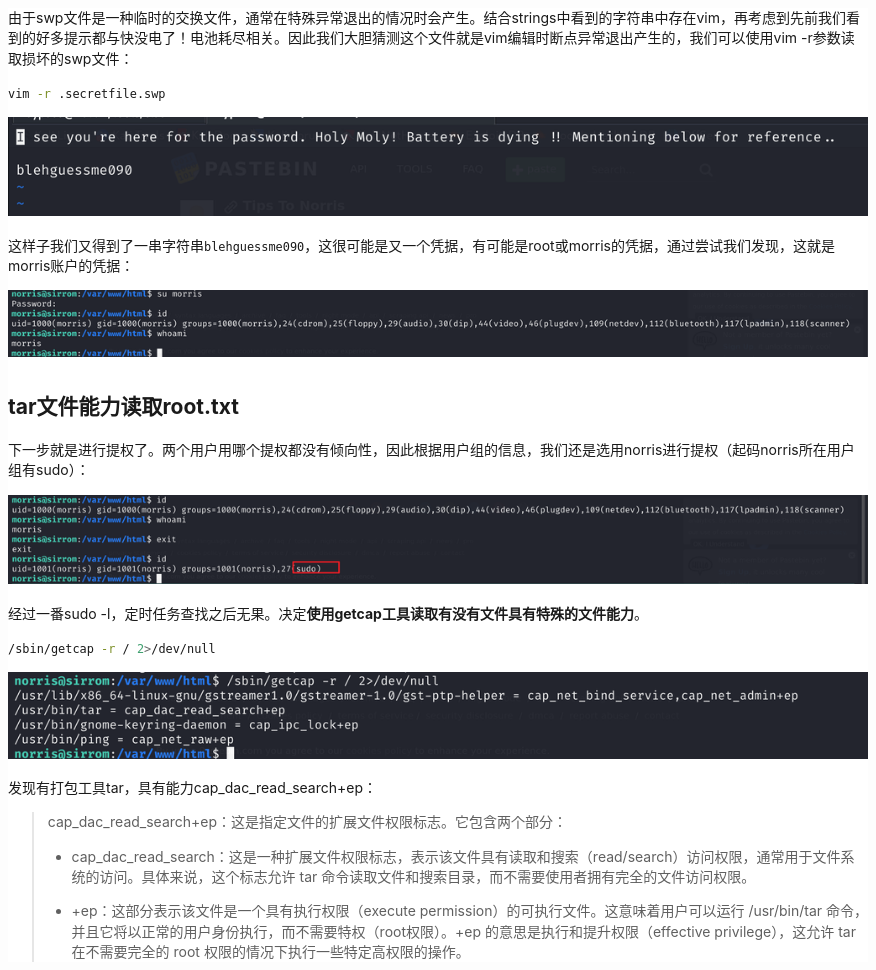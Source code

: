 由于swp文件是一种临时的交换文件，通常在特殊异常退出的情况时会产生。结合strings中看到的字符串中存在vim，再考虑到先前我们看到的好多提示都与快没电了！电池耗尽相关。因此我们大胆猜测这个文件就是vim编辑时断点异常退出产生的，我们可以使用vim -r参数读取损坏的swp文件：

```bash
vim -r .secretfile.swp
```



![image-20240818185843570](./imgs/image-20240818185843570.png)

这样子我们又得到了一串字符串`blehguessme090`，这很可能是又一个凭据，有可能是root或morris的凭据，通过尝试我们发现，这就是morris账户的凭据：

![image-20240818190010982](./imgs/image-20240818190010982.png)

## tar文件能力读取root.txt

下一步就是进行提权了。两个用户用哪个提权都没有倾向性，因此根据用户组的信息，我们还是选用norris进行提权（起码norris所在用户组有sudo）：

![image-20240818190057942](./imgs/image-20240818190057942.png)

 经过一番sudo -l，定时任务查找之后无果。决定**使用getcap工具读取有没有文件具有特殊的文件能力**。

```bash
/sbin/getcap -r / 2>/dev/null
```

![image-20240818190142828](./imgs/image-20240818190142828.png)

发现有打包工具tar，具有能力cap_dac_read_search+ep：

> cap_dac_read_search+ep：这是指定文件的扩展文件权限标志。它包含两个部分：
>
> - cap_dac_read_search：这是一种扩展文件权限标志，表示该文件具有读取和搜索（read/search）访问权限，通常用于文件系统的访问。具体来说，这个标志允许 tar 命令读取文件和搜索目录，而不需要使用者拥有完全的文件访问权限。
>
> - +ep：这部分表示该文件是一个具有执行权限（execute permission）的可执行文件。这意味着用户可以运行 /usr/bin/tar 命令，并且它将以正常的用户身份执行，而不需要特权（root权限）。+ep 的意思是执行和提升权限（effective privilege），这允许 tar 在不需要完全的 root 权限的情况下执行一些特定高权限的操作。
